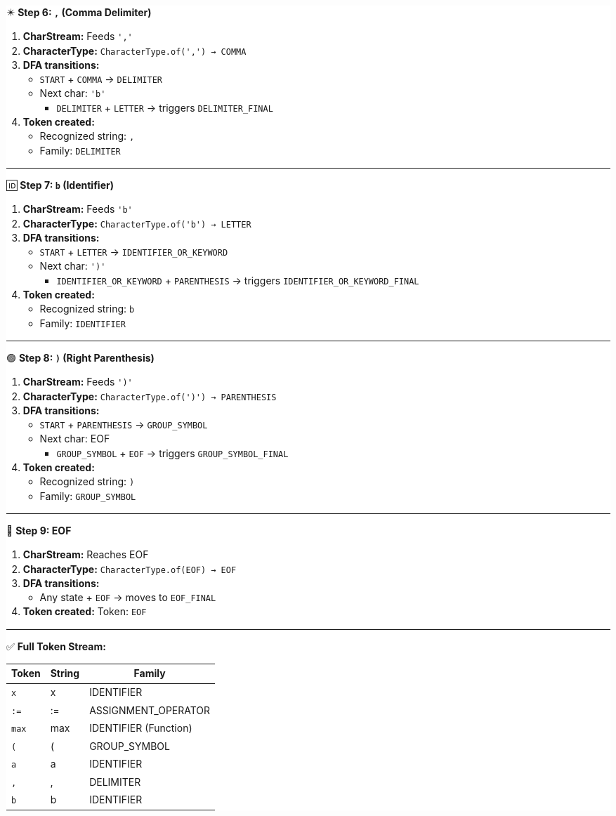 
✴️ **Step 6: `,` (Comma Delimiter)**

1. **CharStream:** Feeds `','`
2. **CharacterType:** `CharacterType.of(',') → COMMA`
3. **DFA transitions:**
    - `START` + `COMMA` → `DELIMITER`
    - Next char: `'b'`
        - `DELIMITER` + `LETTER` → triggers `DELIMITER_FINAL`
4. **Token created:**
    - Recognized string: `,`
    - Family: `DELIMITER`

---

🆔 **Step 7: `b` (Identifier)**

1. **CharStream:** Feeds `'b'`
2. **CharacterType:** `CharacterType.of('b') → LETTER`
3. **DFA transitions:**
    - `START` + `LETTER` → `IDENTIFIER_OR_KEYWORD`
    - Next char: `')'`
        - `IDENTIFIER_OR_KEYWORD` + `PARENTHESIS` → triggers `IDENTIFIER_OR_KEYWORD_FINAL`
4. **Token created:**
    - Recognized string: `b`
    - Family: `IDENTIFIER`

---

🟢 **Step 8: `)` (Right Parenthesis)**

1. **CharStream:** Feeds `')'`
2. **CharacterType:** `CharacterType.of(')') → PARENTHESIS`
3. **DFA transitions:**
    - `START` + `PARENTHESIS` → `GROUP_SYMBOL`
    - Next char: EOF
        - `GROUP_SYMBOL` + `EOF` → triggers `GROUP_SYMBOL_FINAL`
4. **Token created:**
    - Recognized string: `)`
    - Family: `GROUP_SYMBOL`

---

🏁 **Step 9: EOF**

1. **CharStream:** Reaches EOF
2. **CharacterType:** `CharacterType.of(EOF) → EOF`
3. **DFA transitions:**
    - Any state + `EOF` → moves to `EOF_FINAL`
4. **Token created:** Token: `EOF`

---

✅ **Full Token Stream:**

| Token               | String   | Family               |
|---------------------|----------|----------------------|
| `x`                 | x        | IDENTIFIER           |
| `:=`                | :=       | ASSIGNMENT_OPERATOR  |
| `max`               | max      | IDENTIFIER (Function)|
| `(`                 | (        | GROUP_SYMBOL         |
| `a`                 | a        | IDENTIFIER           |
| `,`                 | ,        | DELIMITER            |
| `b`                 | b        | IDENTIFIER           |